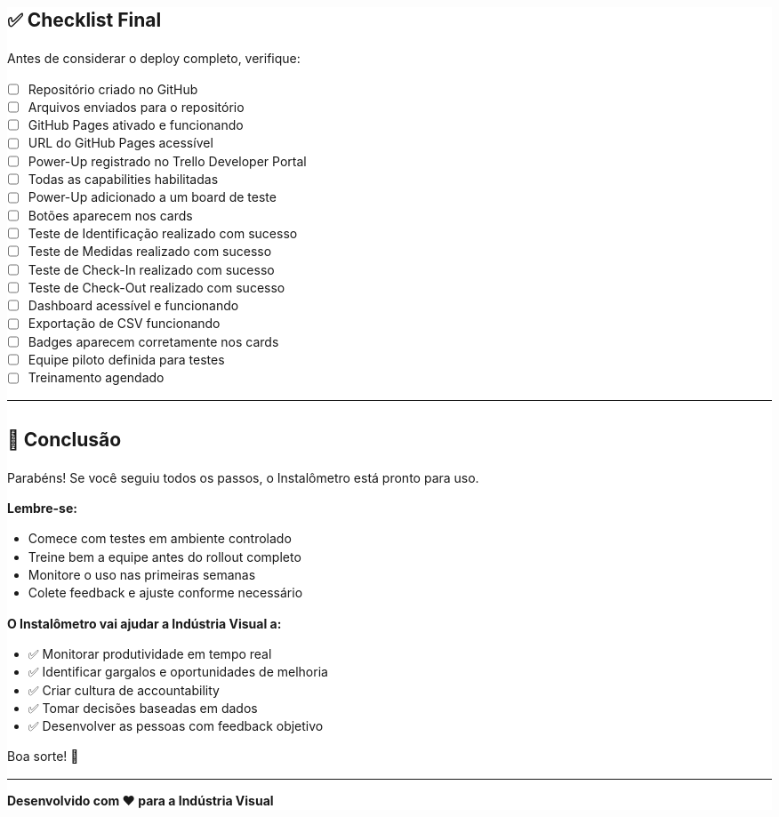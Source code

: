 
## ✅ Checklist Final

Antes de considerar o deploy completo, verifique:

- [ ] Repositório criado no GitHub
- [ ] Arquivos enviados para o repositório
- [ ] GitHub Pages ativado e funcionando
- [ ] URL do GitHub Pages acessível
- [ ] Power-Up registrado no Trello Developer Portal
- [ ] Todas as capabilities habilitadas
- [ ] Power-Up adicionado a um board de teste
- [ ] Botões aparecem nos cards
- [ ] Teste de Identificação realizado com sucesso
- [ ] Teste de Medidas realizado com sucesso
- [ ] Teste de Check-In realizado com sucesso
- [ ] Teste de Check-Out realizado com sucesso
- [ ] Dashboard acessível e funcionando
- [ ] Exportação de CSV funcionando
- [ ] Badges aparecem corretamente nos cards
- [ ] Equipe piloto definida para testes
- [ ] Treinamento agendado

---

## 🎉 Conclusão

Parabéns! Se você seguiu todos os passos, o Instalômetro está pronto para uso.

**Lembre-se:**
- Comece com testes em ambiente controlado
- Treine bem a equipe antes do rollout completo
- Monitore o uso nas primeiras semanas
- Colete feedback e ajuste conforme necessário

**O Instalômetro vai ajudar a Indústria Visual a:**
- ✅ Monitorar produtividade em tempo real
- ✅ Identificar gargalos e oportunidades de melhoria
- ✅ Criar cultura de accountability
- ✅ Tomar decisões baseadas em dados
- ✅ Desenvolver as pessoas com feedback objetivo

Boa sorte! 🚀

---

**Desenvolvido com ❤️ para a Indústria Visual**

